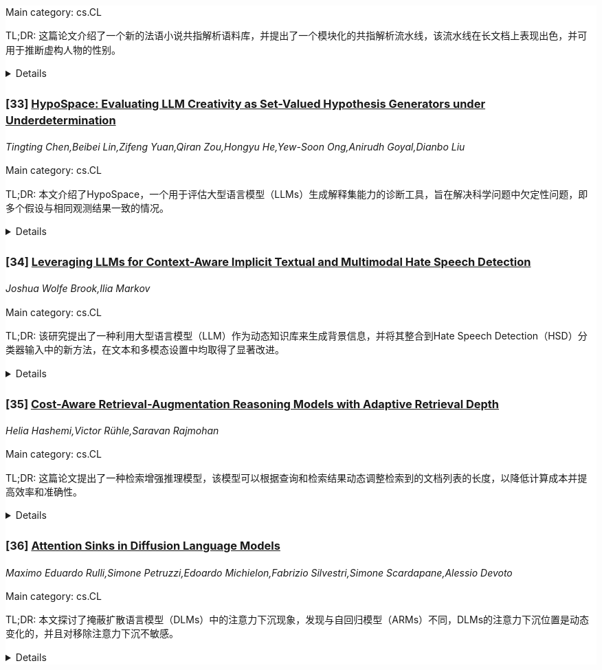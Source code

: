 Main category: cs.CL

TL;DR: 这篇论文介绍了一个新的法语小说共指解析语料库，并提出了一个模块化的共指解析流水线，该流水线在长文档上表现出色，并可用于推断虚构人物的性别。


<details><summary>Details</summary></details>


### [33] [HypoSpace: Evaluating LLM Creativity as Set-Valued Hypothesis Generators under Underdetermination](https://arxiv.org/abs/2510.15614)
*Tingting Chen,Beibei Lin,Zifeng Yuan,Qiran Zou,Hongyu He,Yew-Soon Ong,Anirudh Goyal,Dianbo Liu*

Main category: cs.CL

TL;DR: 本文介绍了HypoSpace，一个用于评估大型语言模型（LLMs）生成解释集能力的诊断工具，旨在解决科学问题中欠定性问题，即多个假设与相同观测结果一致的情况。


<details><summary>Details</summary></details>


### [34] [Leveraging LLMs for Context-Aware Implicit Textual and Multimodal Hate Speech Detection](https://arxiv.org/abs/2510.15685)
*Joshua Wolfe Brook,Ilia Markov*

Main category: cs.CL

TL;DR: 该研究提出了一种利用大型语言模型（LLM）作为动态知识库来生成背景信息，并将其整合到Hate Speech Detection（HSD）分类器输入中的新方法，在文本和多模态设置中均取得了显著改进。


<details><summary>Details</summary></details>


### [35] [Cost-Aware Retrieval-Augmentation Reasoning Models with Adaptive Retrieval Depth](https://arxiv.org/abs/2510.15719)
*Helia Hashemi,Victor Rühle,Saravan Rajmohan*

Main category: cs.CL

TL;DR: 这篇论文提出了一种检索增强推理模型，该模型可以根据查询和检索结果动态调整检索到的文档列表的长度，以降低计算成本并提高效率和准确性。


<details><summary>Details</summary></details>


### [36] [Attention Sinks in Diffusion Language Models](https://arxiv.org/abs/2510.15731)
*Maximo Eduardo Rulli,Simone Petruzzi,Edoardo Michielon,Fabrizio Silvestri,Simone Scardapane,Alessio Devoto*

Main category: cs.CL

TL;DR: 本文探讨了掩蔽扩散语言模型（DLMs）中的注意力下沉现象，发现与自回归模型（ARMs）不同，DLMs的注意力下沉位置是动态变化的，并且对移除注意力下沉不敏感。


<details><summary>Details</summary></details>

